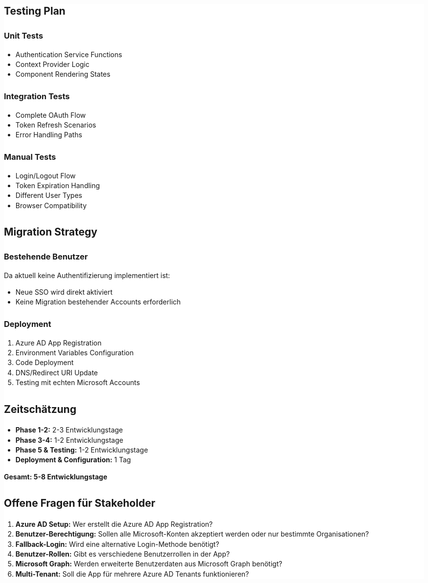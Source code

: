 ## Testing Plan

### Unit Tests
- Authentication Service Functions
- Context Provider Logic
- Component Rendering States

### Integration Tests
- Complete OAuth Flow
- Token Refresh Scenarios
- Error Handling Paths

### Manual Tests
- Login/Logout Flow
- Token Expiration Handling
- Different User Types
- Browser Compatibility

## Migration Strategy

### Bestehende Benutzer
Da aktuell keine Authentifizierung implementiert ist:
- Neue SSO wird direkt aktiviert
- Keine Migration bestehender Accounts erforderlich

### Deployment
1. Azure AD App Registration
2. Environment Variables Configuration
3. Code Deployment
4. DNS/Redirect URI Update
5. Testing mit echten Microsoft Accounts

## Zeitschätzung
- **Phase 1-2:** 2-3 Entwicklungstage
- **Phase 3-4:** 1-2 Entwicklungstage  
- **Phase 5 & Testing:** 1-2 Entwicklungstage
- **Deployment & Configuration:** 1 Tag

**Gesamt: 5-8 Entwicklungstage**

## Offene Fragen für Stakeholder

1. **Azure AD Setup:** Wer erstellt die Azure AD App Registration?
2. **Benutzer-Berechtigung:** Sollen alle Microsoft-Konten akzeptiert werden oder nur bestimmte Organisationen?
3. **Fallback-Login:** Wird eine alternative Login-Methode benötigt?
4. **Benutzer-Rollen:** Gibt es verschiedene Benutzerrollen in der App?
5. **Microsoft Graph:** Werden erweiterte Benutzerdaten aus Microsoft Graph benötigt?
6. **Multi-Tenant:** Soll die App für mehrere Azure AD Tenants funktionieren?
